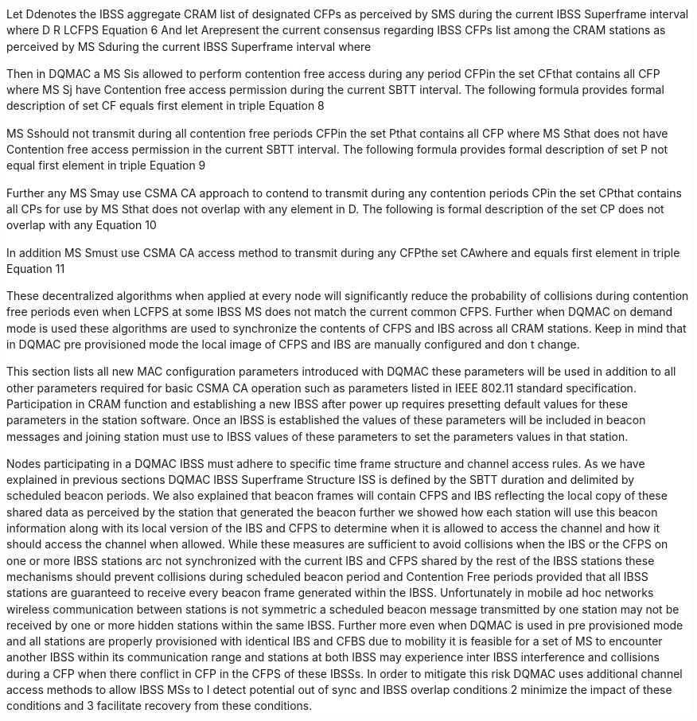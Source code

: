 Let Ddenotes the IBSS aggregate CRAM list of designated CFPs as perceived by SMS during the current IBSS Superframe interval where D R LCFPS Equation 6 And let Arepresent the current consensus regarding IBSS CFPs list among the CRAM stations as perceived by MS Sduring the current IBSS Superframe interval where

Then in DQMAC a MS Sis allowed to perform contention free access during any period CFPin the set CFthat contains all CFP where MS Sj have Contention free access permission during the current SBTT interval. The following formula provides formal description of set CF equals first element in triple Equation 8

MS Sshould not transmit during all contention free periods CFPin the set Pthat contains all CFP where MS Sthat does not have Contention free access permission in the current SBTT interval. The following formula provides formal description of set P not equal first element in triple Equation 9

Further any MS Smay use CSMA CA approach to contend to transmit during any contention periods CPin the set CPthat contains all CPs for use by MS Sthat does not overlap with any element in D. The following is formal description of the set CP does not overlap with any Equation 10

In addition MS Smust use CSMA CA access method to transmit during any CFPthe set CAwhere and equals first element in triple Equation 11

These decentralized algorithms when applied at every node will significantly reduce the probability of collisions during contention free periods even when LCFPS at some IBSS MS does not match the current common CFPS. Further when DQMAC on demand mode is used these algorithms are used to synchronize the contents of CFPS and IBS across all CRAM stations. Keep in mind that in DQMAC pre provisioned mode the local image of CFPS and IBS are manually configured and don t change.

This section lists all new MAC configuration parameters introduced with DQMAC these parameters will be used in addition to all other parameters required for basic CSMA CA operation such as parameters listed in IEEE 802.11 standard specification. Participation in CRAM function and establishing a new IBSS after power up requires presetting default values for these parameters in the station software. Once an IBSS is established the values of these parameters will be included in beacon messages and joining station must use to IBSS values of these parameters to set the parameters values in that station.

Nodes participating in a DQMAC IBSS must adhere to specific time frame structure and channel access rules. As we have explained in previous sections DQMAC IBSS Superframe Structure ISS is defined by the SBTT duration and delimited by scheduled beacon periods. We also explained that beacon frames will contain CFPS and IBS reflecting the local copy of these shared data as perceived by the station that generated the beacon further we showed how each station will use this beacon information along with its local version of the IBS and CFPS to determine when it is allowed to access the channel and how it should access the channel when allowed. While these measures are sufficient to avoid collisions when the IBS or the CFPS on one or more IBSS stations arc not synchronized with the current IBS and CFPS shared by the rest of the IBSS stations these mechanisms should prevent collisions during scheduled beacon period and Contention Free periods provided that all IBSS stations are guaranteed to receive every beacon frame generated within the IBSS. Unfortunately in mobile ad hoc networks wireless communication between stations is not symmetric a scheduled beacon message transmitted by one station may not be received by one or more hidden stations within the same IBSS. Further more even when DQMAC is used in pre provisioned mode and all stations are properly provisioned with identical IBS and CFBS due to mobility it is feasible for a set of MS to encounter another IBSS within its communication range and stations at both IBSS may experience inter IBSS interference and collisions during a CFP when there conflict in CFP in the CFPS of these IBSSs. In order to mitigate this risk DQMAC uses additional channel access methods to allow IBSS MSs to I detect potential out of sync and IBSS overlap conditions 2 minimize the impact of these conditions and 3 facilitate recovery from these conditions.
